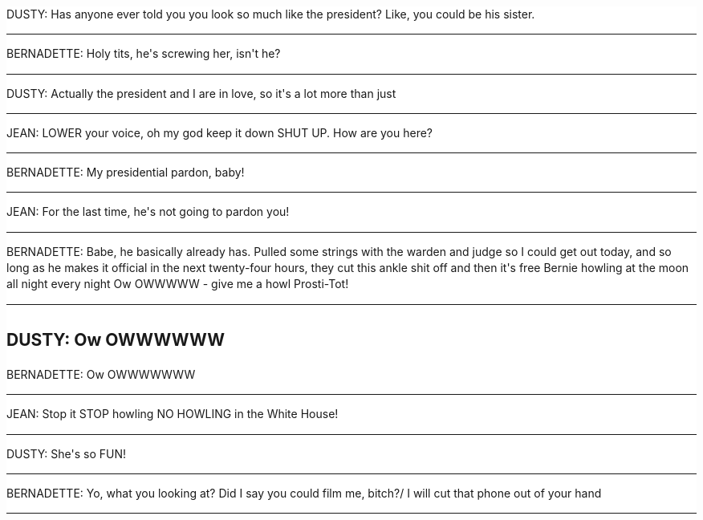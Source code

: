 DUSTY: 
Has anyone ever told you you look so much like the president? Like, you could be his sister.

---

BERNADETTE: 
Holy tits, he's screwing her, isn't he?

---

DUSTY: 
Actually the president and I are in love, so it's a lot more than just


---

JEAN: 
LOWER your voice, oh my god keep it down SHUT UP. How are you here?

---

BERNADETTE: 
My presidential pardon, baby!

---

JEAN: 
For the last time, he's not going to pardon you!

---

BERNADETTE: 
Babe, he basically already has. Pulled some strings with the warden and judge so I could get out today, and so long as he makes it official in the next twenty-four hours, they cut this ankle shit off and then it's free Bernie howling at the moon all night every night Ow OWWWWW - give me a howl Prosti-Tot!

---

DUSTY: 
Ow OWWWWWW
---

BERNADETTE: 
Ow OWWWWWWW

---

JEAN: 
Stop it STOP howling NO HOWLING in the White House!

---

DUSTY: 
She's so FUN!

---

BERNADETTE: 
Yo, what you looking at? Did I say you could film me, bitch?/ I will cut that phone out of your hand

---